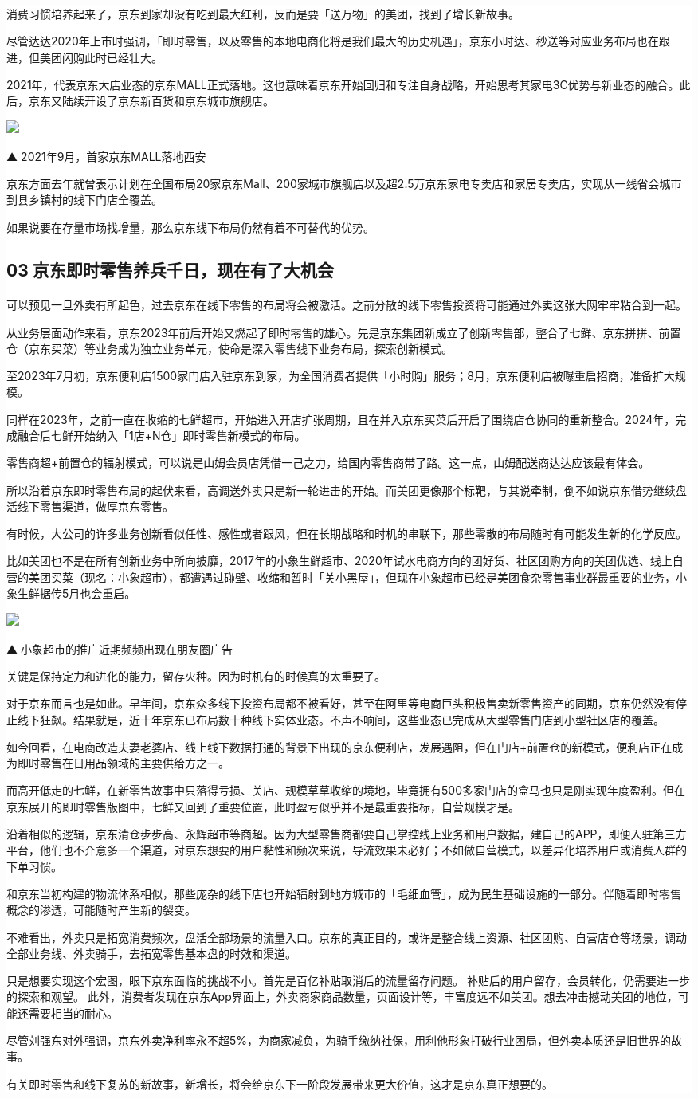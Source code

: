 消费习惯培养起来了，京东到家却没有吃到最大红利，反而是要「送万物」的美团，找到了增长新故事。

尽管达达2020年上市时强调，「即时零售，以及零售的本地电商化将是我们最大的历史机遇」，京东小时达、秒送等对应业务布局也在跟进，但美团闪购此时已经壮大。

2021年，代表京东大店业态的京东MALL正式落地。这也意味着京东开始回归和专注自身战略，开始思考其家电3C优势与新业态的融合。此后，京东又陆续开设了京东新百货和京东城市旗舰店。

![](https://image.woshipm.com/2025/04/25/0b6b89b0-2132-11f0-82f5-00163e09d72f.jpg)

▲ 2021年9月，首家京东MALL落地西安

京东方面去年就曾表示计划在全国布局20家京东Mall、200家城市旗舰店以及超2.5万京东家电专卖店和家居专卖店，实现从一线省会城市到县乡镇村的线下门店全覆盖。

如果说要在存量市场找增量，那么京东线下布局仍然有着不可替代的优势。

## 03 京东即时零售养兵千日，现在有了大机会

可以预见一旦外卖有所起色，过去京东在线下零售的布局将会被激活。之前分散的线下零售投资将可能通过外卖这张大网牢牢粘合到一起。

从业务层面动作来看，京东2023年前后开始又燃起了即时零售的雄心。先是京东集团新成立了创新零售部，整合了七鲜、京东拼拼、前置仓（京东买菜）等业务成为独立业务单元，使命是深入零售线下业务布局，探索创新模式。

至2023年7月初，京东便利店1500家门店入驻京东到家，为全国消费者提供「小时购」服务；8月，京东便利店被曝重启招商，准备扩大规模。

同样在2023年，之前一直在收缩的七鲜超市，开始进入开店扩张周期，且在并入京东买菜后开启了围绕店仓协同的重新整合。2024年，完成融合后七鲜开始纳入「1店+N仓」即时零售新模式的布局。

零售商超+前置仓的辐射模式，可以说是山姆会员店凭借一己之力，给国内零售商带了路。这一点，山姆配送商达达应该最有体会。

所以沿着京东即时零售布局的起伏来看，高调送外卖只是新一轮进击的开始。而美团更像那个标靶，与其说牵制，倒不如说京东借势继续盘活线下零售渠道，做厚京东零售。

有时候，大公司的许多业务创新看似任性、感性或者跟风，但在长期战略和时机的串联下，那些零散的布局随时有可能发生新的化学反应。

比如美团也不是在所有创新业务中所向披靡，2017年的小象生鲜超市、2020年试水电商方向的团好货、社区团购方向的美团优选、线上自营的美团买菜（现名：小象超市），都遭遇过碰壁、收缩和暂时「关小黑屋」，但现在小象超市已经是美团食杂零售事业群最重要的业务，小象生鲜据传5月也会重启。

![](https://image.woshipm.com/2025/04/25/0cd29730-2132-11f0-82f5-00163e09d72f.jpg)

▲ 小象超市的推广近期频频出现在朋友圈广告

关键是保持定力和进化的能力，留存火种。因为时机有的时候真的太重要了。

对于京东而言也是如此。早年间，京东众多线下投资布局都不被看好，甚至在阿里等电商巨头积极售卖新零售资产的同期，京东仍然没有停止线下狂飙。结果就是，近十年京东已布局数十种线下实体业态。不声不响间，这些业态已完成从大型零售门店到小型社区店的覆盖。

如今回看，在电商改造夫妻老婆店、线上线下数据打通的背景下出现的京东便利店，发展遇阻，但在门店+前置仓的新模式，便利店正在成为即时零售在日用品领域的主要供给方之一。

而高开低走的七鲜，在新零售故事中只落得亏损、关店、规模草草收缩的境地，毕竟拥有500多家门店的盒马也只是刚实现年度盈利。但在京东展开的即时零售版图中，七鲜又回到了重要位置，此时盈亏似乎并不是最重要指标，自营规模才是。

沿着相似的逻辑，京东清仓步步高、永辉超市等商超。因为大型零售商都要自己掌控线上业务和用户数据，建自己的APP，即便入驻第三方平台，他们也不介意多一个渠道，对京东想要的用户黏性和频次来说，导流效果未必好；不如做自营模式，以差异化培养用户或消费人群的下单习惯。

和京东当初构建的物流体系相似，那些庞杂的线下店也开始辐射到地方城市的「毛细血管」，成为民生基础设施的一部分。伴随着即时零售概念的渗透，可能随时产生新的裂变。

不难看出，外卖只是拓宽消费频次，盘活全部场景的流量入口。京东的真正目的，或许是整合线上资源、社区团购、自营店仓等场景，调动全部业务线、外卖骑手，去拓宽零售基本盘的时效和渠道。

只是想要实现这个宏图，眼下京东面临的挑战不小。首先是百亿补贴取消后的流量留存问题。 补贴后的用户留存，会员转化，仍需要进一步的探索和观望。 此外，消费者发现在京东App界面上，外卖商家商品数量，页面设计等，丰富度远不如美团。想去冲击撼动美团的地位，可能还需要相当的耐心。

尽管刘强东对外强调，京东外卖净利率永不超5%，为商家减负，为骑手缴纳社保，用利他形象打破行业困局，但外卖本质还是旧世界的故事。

有关即时零售和线下复苏的新故事，新增长，将会给京东下一阶段发展带来更大价值，这才是京东真正想要的。

